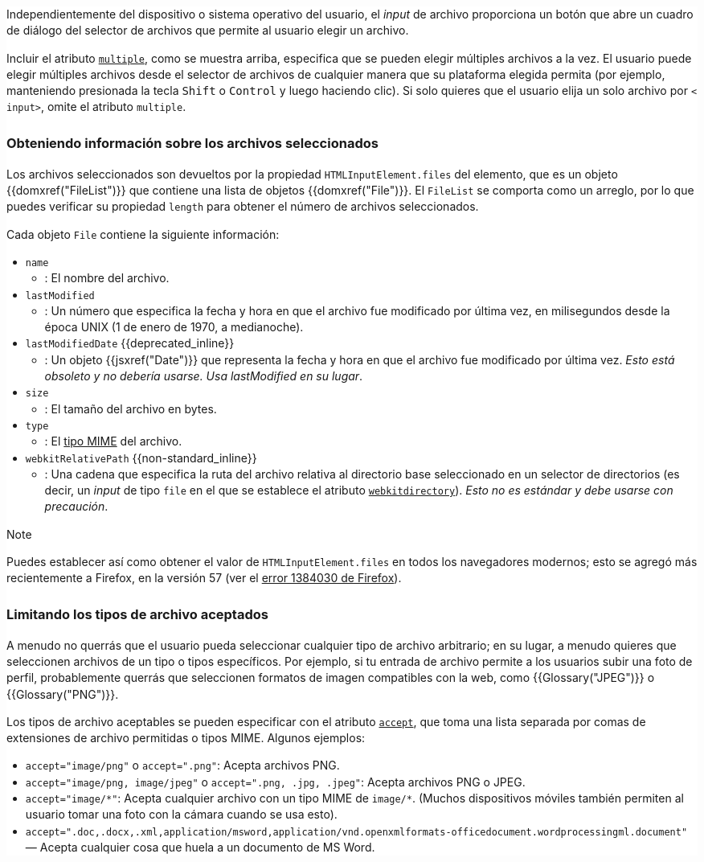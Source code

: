 Independientemente del dispositivo o sistema operativo del usuario, el _input_ de archivo proporciona un botón que abre un cuadro de diálogo del selector de archivos que permite al usuario elegir un archivo.

Incluir el atributo [`multiple`](#multiple), como se muestra arriba, especifica que se pueden elegir múltiples archivos a la vez. El usuario puede elegir múltiples archivos desde el selector de archivos de cualquier manera que su plataforma elegida permita (por ejemplo, manteniendo presionada la tecla <kbd>Shift</kbd> o <kbd>Control</kbd> y luego haciendo clic). Si solo quieres que el usuario elija un solo archivo por `<input>`, omite el atributo `multiple`.

### Obteniendo información sobre los archivos seleccionados

Los archivos seleccionados son devueltos por la propiedad `HTMLInputElement.files` del elemento, que es un objeto {{domxref("FileList")}} que contiene una lista de objetos {{domxref("File")}}. El `FileList` se comporta como un arreglo, por lo que puedes verificar su propiedad `length` para obtener el número de archivos seleccionados.

Cada objeto `File` contiene la siguiente información:

- `name`
  - : El nombre del archivo.
- `lastModified`
  - : Un número que especifica la fecha y hora en que el archivo fue modificado por última vez, en milisegundos desde la época UNIX (1 de enero de 1970, a medianoche).
- `lastModifiedDate` {{deprecated_inline}}
  - : Un objeto {{jsxref("Date")}} que representa la fecha y hora en que el archivo fue modificado por última vez. _Esto está obsoleto y no debería usarse. Usa lastModified en su lugar_.
- `size`
  - : El tamaño del archivo en bytes.
- `type`
  - : El [tipo MIME](/es/docs/Web/HTTP/MIME_types) del archivo.
- `webkitRelativePath` {{non-standard_inline}}
  - : Una cadena que especifica la ruta del archivo relativa al directorio base seleccionado en un selector de directorios (es decir, un _input_ de tipo `file` en el que se establece el atributo [`webkitdirectory`](#webkitdirectory)). _Esto no es estándar y debe usarse con precaución_.

> [!NOTE]
> Puedes establecer así como obtener el valor de `HTMLInputElement.files` en todos los navegadores modernos; esto se agregó más recientemente a Firefox, en la versión 57 (ver el [error 1384030 de Firefox](https://bugzil.la/1384030)).

### Limitando los tipos de archivo aceptados

A menudo no querrás que el usuario pueda seleccionar cualquier tipo de archivo arbitrario; en su lugar, a menudo quieres que seleccionen archivos de un tipo o tipos específicos. Por ejemplo, si tu entrada de archivo permite a los usuarios subir una foto de perfil, probablemente querrás que seleccionen formatos de imagen compatibles con la web, como {{Glossary("JPEG")}} o {{Glossary("PNG")}}.

Los tipos de archivo aceptables se pueden especificar con el atributo [`accept`](#accept), que toma una lista separada por comas de extensiones de archivo permitidas o tipos MIME. Algunos ejemplos:

- `accept="image/png"` o `accept=".png"`: Acepta archivos PNG.
- `accept="image/png, image/jpeg"` o `accept=".png, .jpg, .jpeg"`: Acepta archivos PNG o JPEG.
- `accept="image/*"`: Acepta cualquier archivo con un tipo MIME de `image/*`. (Muchos dispositivos móviles también permiten al usuario tomar una foto con la cámara cuando se usa esto).
- `accept=".doc,.docx,.xml,application/msword,application/vnd.openxmlformats-officedocument.wordprocessingml.document"` — Acepta cualquier cosa que huela a un documento de MS Word.
